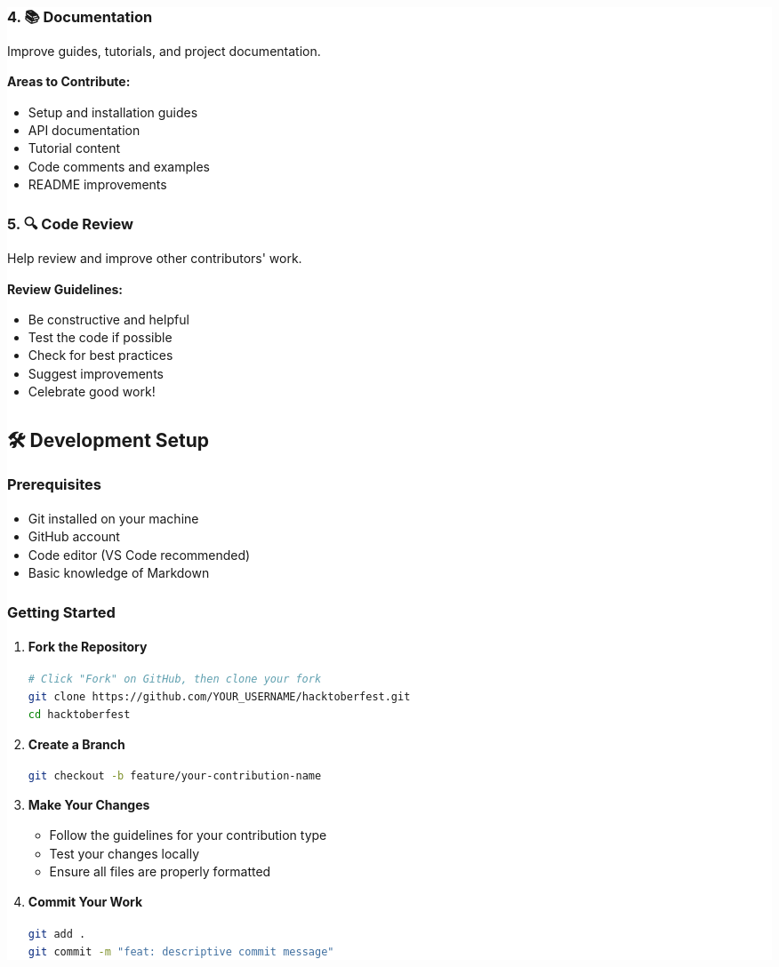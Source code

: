 ### 4. 📚 **Documentation**
Improve guides, tutorials, and project documentation.

**Areas to Contribute:**
- Setup and installation guides
- API documentation
- Tutorial content
- Code comments and examples
- README improvements

### 5. 🔍 **Code Review**
Help review and improve other contributors' work.

**Review Guidelines:**
- Be constructive and helpful
- Test the code if possible
- Check for best practices
- Suggest improvements
- Celebrate good work!

## 🛠️ Development Setup

### Prerequisites
- Git installed on your machine
- GitHub account
- Code editor (VS Code recommended)
- Basic knowledge of Markdown

### Getting Started

1. **Fork the Repository**
   ```bash
   # Click "Fork" on GitHub, then clone your fork
   git clone https://github.com/YOUR_USERNAME/hacktoberfest.git
   cd hacktoberfest
   ```

2. **Create a Branch**
   ```bash
   git checkout -b feature/your-contribution-name
   ```

3. **Make Your Changes**
   - Follow the guidelines for your contribution type
   - Test your changes locally
   - Ensure all files are properly formatted

4. **Commit Your Work**
   ```bash
   git add .
   git commit -m "feat: descriptive commit message"
   ```
